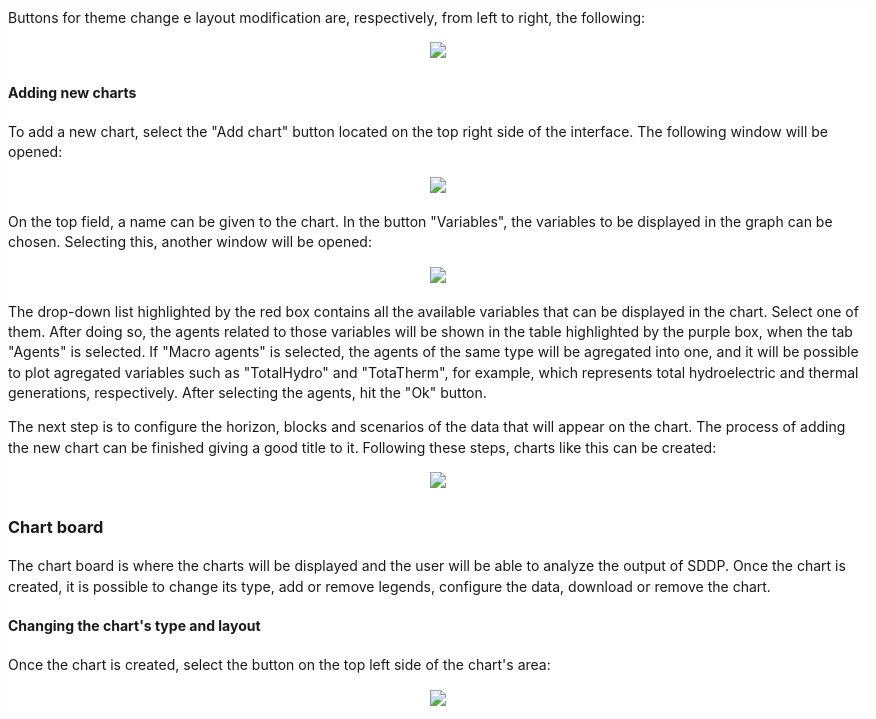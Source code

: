 Buttons for theme change e layout modification are, respectively, from left to right, the following:

<div style="text-align:center">
    <img src="images\overview\ThemeLayoutButtons.png" width="100"/>
</div>

#### Adding new charts

To add a new chart, select the "Add chart" button located on the top right side of the interface. The following window will be opened:

<div style="text-align:center">
    <img src="images\overview\AddChartWindow_v2.png" width="450"/>
</div>

On the top field, a name can be given to the chart. In the button "Variables", the variables to be displayed in the graph can be chosen. Selecting this, another window will be opened:

<div style="text-align:center">
    <img src="images\overview\VariablesSelectionWindow_v2.png" width="450"/>
</div>

The drop-down list highlighted by the red box contains all the available variables that can be displayed in the chart. Select one of them. After doing so, the agents related to those variables will be shown in the table highlighted by the purple box, when the tab "Agents" is selected. If "Macro agents" is selected, the agents of the same type will be agregated into one, and it will be possible to plot agregated variables such as "TotalHydro" and "TotaTherm", for example, which represents total hydroelectric and thermal generations, respectively. After selecting the agents, hit the "Ok" button.

 The next step is to configure the horizon, blocks and scenarios of the data that will appear on the chart. The process of adding the new chart can be finished giving a good title to it. Following these steps, charts like this can be created:

 <div style="text-align:center">
    <img src="images\overview\ChartExample.png" width="450"/>
</div>

### Chart board

The chart board is where the charts will be displayed and the user will be able to analyze the output of SDDP. Once the chart is created, it is possible to change its type, add or remove legends, configure the data, download or remove the chart.

#### Changing the chart's type and layout

Once the chart is created, select the button on the top left side of the chart's area:

<div style="text-align:center">
    <img src="images\overview\ChangeChartTypeLayout.png" width="450"/>
</div>
